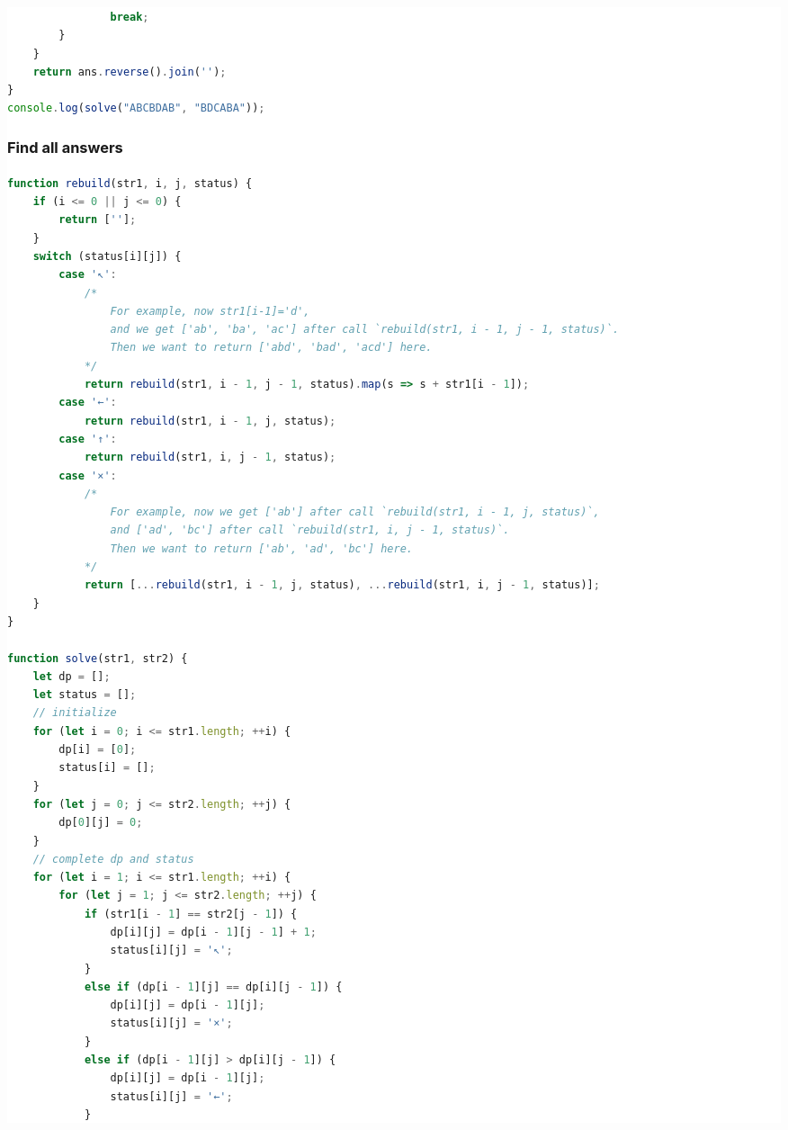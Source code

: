 ```JavaScript
                break;
        }
    }
    return ans.reverse().join('');
}
console.log(solve("ABCBDAB", "BDCABA"));
```

### Find all answers

```javascript
function rebuild(str1, i, j, status) {
    if (i <= 0 || j <= 0) {
        return [''];
    }
    switch (status[i][j]) {
        case '↖':
            /*
                For example, now str1[i-1]='d',
                and we get ['ab', 'ba', 'ac'] after call `rebuild(str1, i - 1, j - 1, status)`.
                Then we want to return ['abd', 'bad', 'acd'] here.
            */
            return rebuild(str1, i - 1, j - 1, status).map(s => s + str1[i - 1]);
        case '←':
            return rebuild(str1, i - 1, j, status);
        case '↑':
            return rebuild(str1, i, j - 1, status);
        case '×':
            /*
                For example, now we get ['ab'] after call `rebuild(str1, i - 1, j, status)`,
                and ['ad', 'bc'] after call `rebuild(str1, i, j - 1, status)`.
                Then we want to return ['ab', 'ad', 'bc'] here.
            */
            return [...rebuild(str1, i - 1, j, status), ...rebuild(str1, i, j - 1, status)];
    }
}

function solve(str1, str2) {
    let dp = [];
    let status = [];
    // initialize
    for (let i = 0; i <= str1.length; ++i) {
        dp[i] = [0];
        status[i] = [];
    }
    for (let j = 0; j <= str2.length; ++j) {
        dp[0][j] = 0;
    }
    // complete dp and status
    for (let i = 1; i <= str1.length; ++i) {
        for (let j = 1; j <= str2.length; ++j) {
            if (str1[i - 1] == str2[j - 1]) {
                dp[i][j] = dp[i - 1][j - 1] + 1;
                status[i][j] = '↖';
            }
            else if (dp[i - 1][j] == dp[i][j - 1]) {
                dp[i][j] = dp[i - 1][j];
                status[i][j] = '×';
            }
            else if (dp[i - 1][j] > dp[i][j - 1]) {
                dp[i][j] = dp[i - 1][j];
                status[i][j] = '←';
            }
```